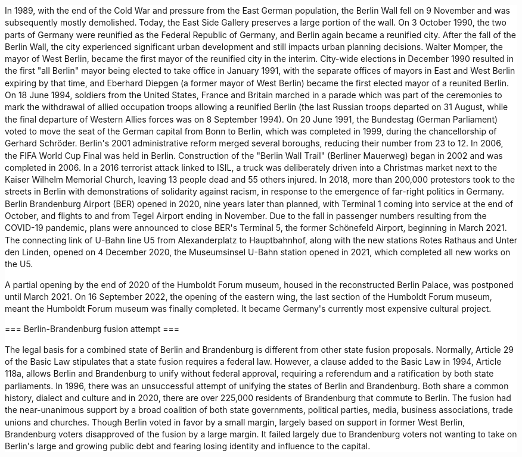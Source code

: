 In 1989, with the end of the Cold War and pressure from the East German population, the Berlin Wall fell on 9 November and was subsequently mostly demolished. Today, the East Side Gallery preserves a large portion of the wall. On 3 October 1990, the two parts of Germany were reunified as the Federal Republic of Germany, and Berlin again became a reunified city. After the fall of the Berlin Wall, the city experienced significant urban development and still impacts urban planning decisions.
Walter Momper, the mayor of West Berlin, became the first mayor of the reunified city in the interim. City-wide elections in December 1990 resulted in the first "all Berlin" mayor being elected to take office in January 1991, with the separate offices of mayors in East and West Berlin expiring by that time, and Eberhard Diepgen (a former mayor of West Berlin) became the first elected mayor of a reunited Berlin. On 18 June 1994, soldiers from the United States, France and Britain marched in a parade which was part of the ceremonies to mark the withdrawal of allied occupation troops allowing a reunified Berlin (the last Russian troops departed on 31 August, while the final departure of Western Allies forces was on 8 September 1994). On 20 June 1991, the Bundestag (German Parliament) voted to move the seat of the German capital from Bonn to Berlin, which was completed in 1999, during the chancellorship of Gerhard Schröder.
Berlin's 2001 administrative reform merged several boroughs, reducing their number from 23 to 12.
In 2006, the FIFA World Cup Final was held in Berlin.
Construction of the "Berlin Wall Trail" (Berliner Mauerweg) began in 2002 and was completed in 2006.
In a 2016 terrorist attack linked to ISIL, a truck was deliberately driven into a Christmas market next to the Kaiser Wilhelm Memorial Church, leaving 13 people dead and 55 others injured.
In 2018, more than 200,000 protestors took to the streets in Berlin with demonstrations of solidarity against racism, in response to the emergence of far-right politics in Germany.
Berlin Brandenburg Airport (BER) opened in 2020, nine years later than planned, with Terminal 1 coming into service at the end of October, and flights to and from Tegel Airport ending in November. Due to the fall in passenger numbers resulting from the COVID-19 pandemic, plans were announced to close BER's Terminal 5, the former Schönefeld Airport, beginning in March 2021. The connecting link of U-Bahn line U5 from Alexanderplatz to Hauptbahnhof, along with the new stations Rotes Rathaus and Unter den Linden, opened on 4 December 2020, the Museumsinsel U-Bahn station opened in 2021, which completed all new works on the U5.

A partial opening by the end of 2020 of the Humboldt Forum museum, housed in the reconstructed Berlin Palace, was postponed until March 2021. On 16 September 2022, the opening of the eastern wing, the last section of the Humboldt Forum museum, meant the Humboldt Forum museum was finally completed. It became Germany's currently most expensive cultural project.


=== Berlin-Brandenburg fusion attempt ===

The legal basis for a combined state of Berlin and Brandenburg is different from other state fusion proposals. Normally, Article 29 of the Basic Law stipulates that a state fusion requires a federal law. However, a clause added to the Basic Law in 1994, Article 118a, allows Berlin and Brandenburg to unify without federal approval, requiring a referendum and a ratification by both state parliaments.
In 1996, there was an unsuccessful attempt of unifying the states of Berlin and Brandenburg. Both share a common history, dialect and culture and in 2020, there are over 225,000 residents of Brandenburg that commute to Berlin. The fusion had the near-unanimous support by a broad coalition of both state governments, political parties, media, business associations, trade unions and churches. Though Berlin voted in favor by a small margin, largely based on support in former West Berlin, Brandenburg voters disapproved of the fusion by a large margin. It failed largely due to Brandenburg voters not wanting to take on Berlin's large and growing public debt and fearing losing identity and influence to the capital.
